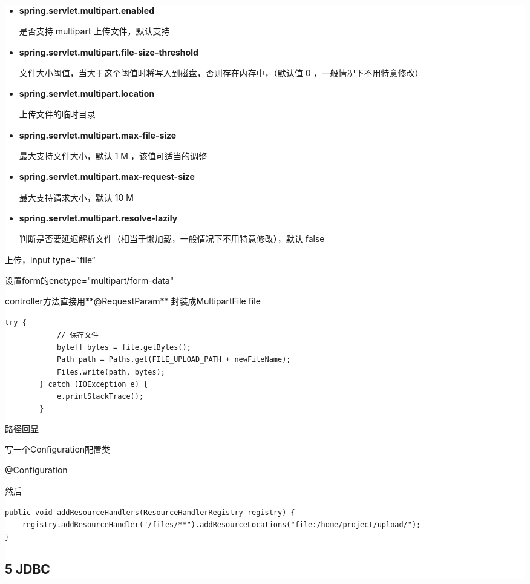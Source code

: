 - **spring.servlet.multipart.enabled**

  是否支持 multipart 上传文件，默认支持

- **spring.servlet.multipart.file-size-threshold**

  文件大小阈值，当大于这个阈值时将写入到磁盘，否则存在内存中，（默认值 0 ，一般情况下不用特意修改）

- **spring.servlet.multipart.location**

  上传文件的临时目录

- **spring.servlet.multipart.max-file-size**

  最大支持文件大小，默认 1 M ，该值可适当的调整

- **spring.servlet.multipart.max-request-size**

  最大支持请求大小，默认 10 M

- **spring.servlet.multipart.resolve-lazily**

  判断是否要延迟解析文件（相当于懒加载，一般情况下不用特意修改），默认 false





上传，input type=”file“

设置form的enctype="multipart/form-data"



controller方法直接用**@RequestParam** 封装成MultipartFile  file

```
try {
            // 保存文件
            byte[] bytes = file.getBytes();
            Path path = Paths.get(FILE_UPLOAD_PATH + newFileName);
            Files.write(path, bytes);
        } catch (IOException e) {
            e.printStackTrace();
        }
```



路径回显

写一个Configuration配置类

@Configuration

然后

```
public void addResourceHandlers(ResourceHandlerRegistry registry) {
	registry.addResourceHandler("/files/**").addResourceLocations("file:/home/project/upload/");
}
```

## 5 JDBC
